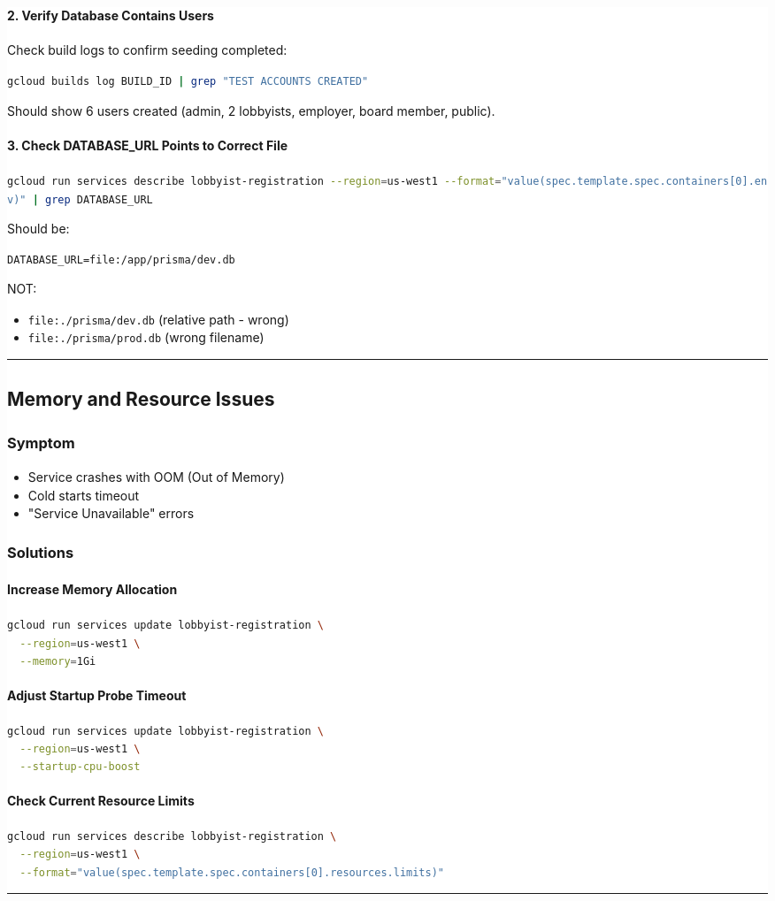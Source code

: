 #### 2. Verify Database Contains Users
Check build logs to confirm seeding completed:
```bash
gcloud builds log BUILD_ID | grep "TEST ACCOUNTS CREATED"
```

Should show 6 users created (admin, 2 lobbyists, employer, board member, public).

#### 3. Check DATABASE_URL Points to Correct File
```bash
gcloud run services describe lobbyist-registration --region=us-west1 --format="value(spec.template.spec.containers[0].env)" | grep DATABASE_URL
```

Should be:
```
DATABASE_URL=file:/app/prisma/dev.db
```

NOT:
- `file:./prisma/dev.db` (relative path - wrong)
- `file:./prisma/prod.db` (wrong filename)

---

## Memory and Resource Issues

### Symptom
- Service crashes with OOM (Out of Memory)
- Cold starts timeout
- "Service Unavailable" errors

### Solutions

#### Increase Memory Allocation
```bash
gcloud run services update lobbyist-registration \
  --region=us-west1 \
  --memory=1Gi
```

#### Adjust Startup Probe Timeout
```bash
gcloud run services update lobbyist-registration \
  --region=us-west1 \
  --startup-cpu-boost
```

#### Check Current Resource Limits
```bash
gcloud run services describe lobbyist-registration \
  --region=us-west1 \
  --format="value(spec.template.spec.containers[0].resources.limits)"
```

---